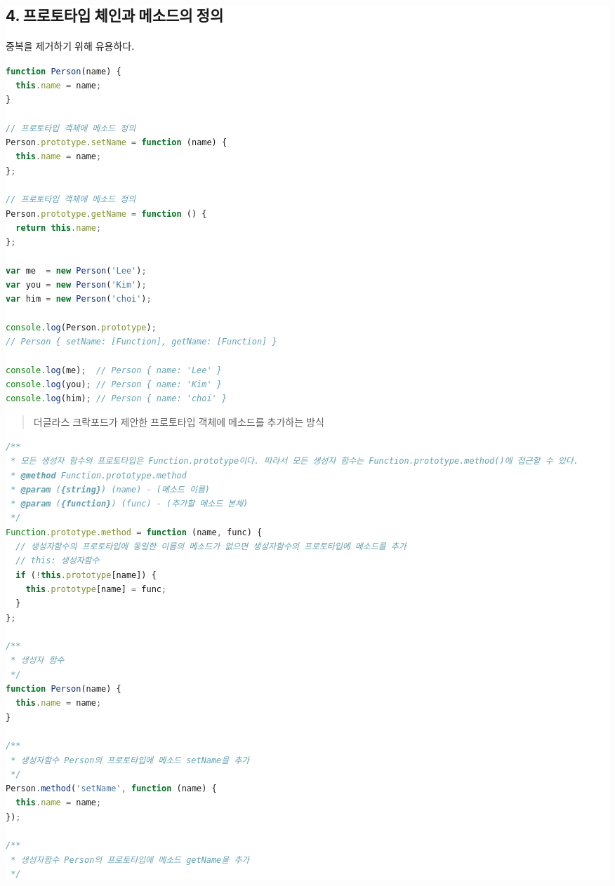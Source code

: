 ## 4. 프로토타입 체인과 메소드의 정의

중복을 제거하기 위해 유용하다.

```javascript
function Person(name) {
  this.name = name;
}

// 프로토타입 객체에 메소드 정의
Person.prototype.setName = function (name) {
  this.name = name;
};

// 프로토타입 객체에 메소드 정의
Person.prototype.getName = function () {
  return this.name;
};

var me  = new Person('Lee');
var you = new Person('Kim');
var him = new Person('choi');

console.log(Person.prototype); 
// Person { setName: [Function], getName: [Function] }

console.log(me);  // Person { name: 'Lee' }
console.log(you); // Person { name: 'Kim' }
console.log(him); // Person { name: 'choi' }
```

> 더글라스 크락포드가 제안한 프로토타입 객체에 메소드를 추가하는 방식
```javascript
/**
 * 모든 생성자 함수의 프로토타입은 Function.prototype이다. 따라서 모든 생성자 함수는 Function.prototype.method()에 접근할 수 있다.
 * @method Function.prototype.method
 * @param ({string}) (name) - (메소드 이름)
 * @param ({function}) (func) - (추가할 메소드 본체)
 */
Function.prototype.method = function (name, func) {
  // 생성자함수의 프로토타입에 동일한 이름의 메소드가 없으면 생성자함수의 프로토타입에 메소드를 추가
  // this: 생성자함수
  if (!this.prototype[name]) {
    this.prototype[name] = func;
  }
};

/**
 * 생성자 함수
 */
function Person(name) {
  this.name = name;
}

/**
 * 생성자함수 Person의 프로토타입에 메소드 setName을 추가
 */
Person.method('setName', function (name) {
  this.name = name;
});

/**
 * 생성자함수 Person의 프로토타입에 메소드 getName을 추가
 */
```